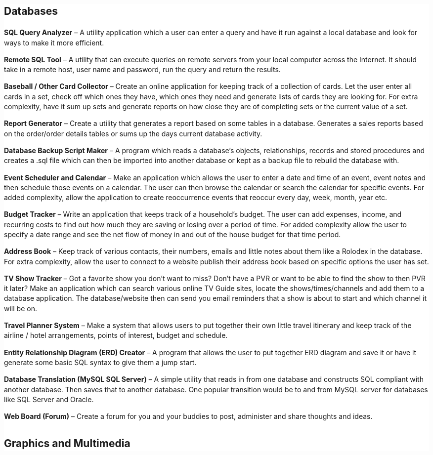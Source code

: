 Databases
---------

**SQL Query Analyzer** – A utility application which a user can enter a query and have it run against a local database and look for ways to make it more efficient.

**Remote SQL Tool** – A utility that can execute queries on remote servers from your local computer across the Internet. It should take in a remote host, user name and password, run the query and return the results.

**Baseball / Other Card Collector** – Create an online application for keeping track of a collection of cards. Let the user enter all cards in a set, check off which ones they have, which ones they need and generate lists of cards they are looking for. For extra complexity, have it sum up sets and generate reports on how close they are of completing sets or the current value of a set.

**Report Generator** – Create a utility that generates a report based on some tables in a database. Generates a sales reports based on the order/order details tables or sums up the days current database activity.

**Database Backup Script Maker** – A program which reads a database’s objects, relationships, records and stored procedures and creates a .sql file which can then be imported into another database or kept as a backup file to rebuild the database with.

**Event Scheduler and Calendar** – Make an application which allows the user to enter a date and time of an event, event notes and then schedule those events on a calendar. The user can then browse the calendar or search the calendar for specific events. For added complexity, allow the application to create reoccurrence events that reoccur every day, week, month, year etc.

**Budget Tracker** – Write an application that keeps track of a household’s budget. The user can add expenses, income, and recurring costs to find out how much they are saving or losing over a period of time. For added complexity allow the user to specify a date range and see the net flow of money in and out of the house budget for that time period.

**Address Book** – Keep track of various contacts, their numbers, emails and little notes about them like a Rolodex in the database. For extra complexity, allow the user to connect to a website publish their address book based on specific options the user has set.

**TV Show Tracker** – Got a favorite show you don’t want to miss? Don’t have a PVR or want to be able to find the show to then PVR it later? Make an application which can search various online TV Guide sites, locate the shows/times/channels and add them to a database application. The database/website then can send you email reminders that a show is about to start and which channel it will be on.

**Travel Planner System** – Make a system that allows users to put together their own little travel itinerary and keep track of the airline / hotel arrangements, points of interest, budget and schedule.

**Entity Relationship Diagram (ERD) Creator** – A program that allows the user to put together ERD diagram and save it or have it generate some basic SQL syntax to give them a jump start.

**Database Translation (MySQL  SQL Server)** – A simple utility that reads in from one database and constructs SQL compliant with another database. Then saves that to another database. One popular transition would be to and from MySQL server for databases like SQL Server and Oracle.

**Web Board (Forum)** – Create a forum for you and your buddies to post, administer and share thoughts and ideas.

Graphics and Multimedia
---------
